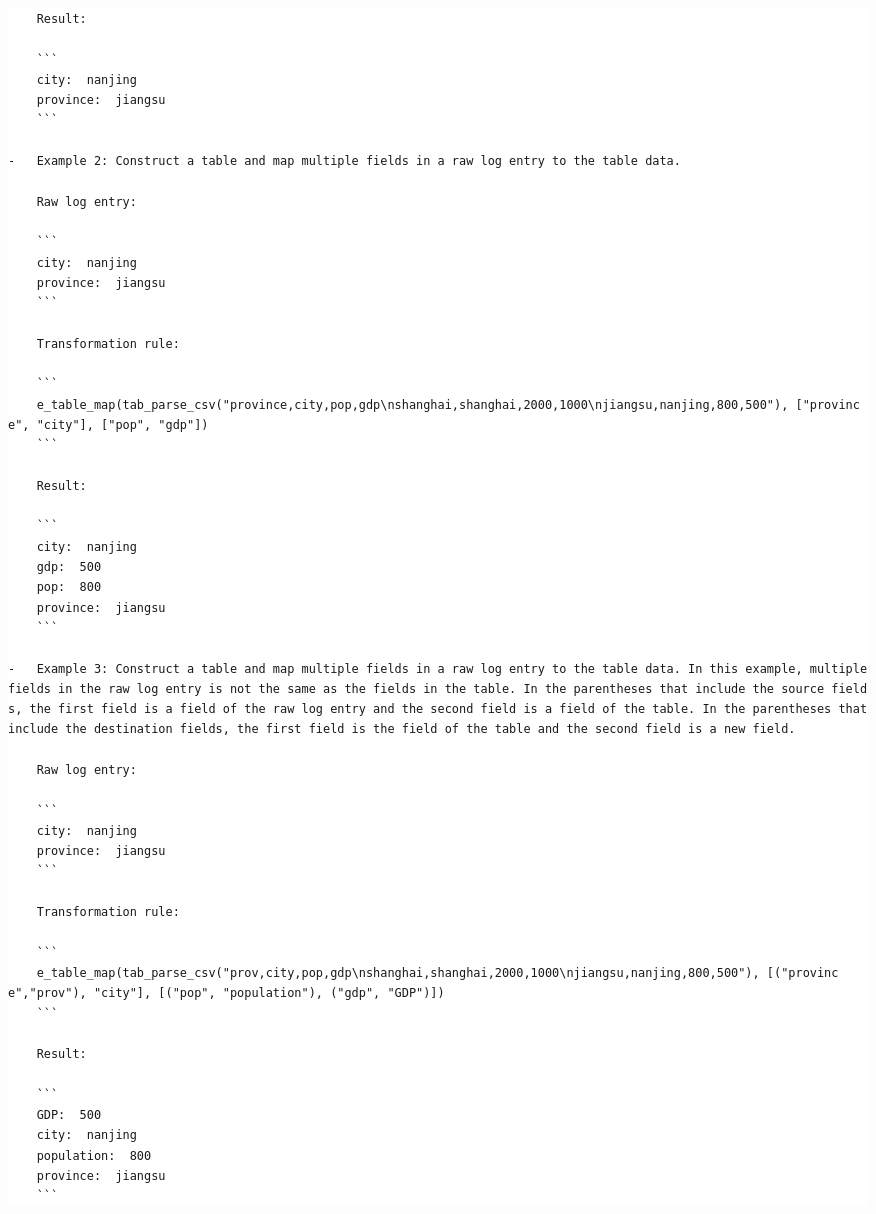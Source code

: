         Result:

        ```
        city:  nanjing
        province:  jiangsu
        ```

    -   Example 2: Construct a table and map multiple fields in a raw log entry to the table data.

        Raw log entry:

        ```
        city:  nanjing
        province:  jiangsu
        ```

        Transformation rule:

        ```
        e_table_map(tab_parse_csv("province,city,pop,gdp\nshanghai,shanghai,2000,1000\njiangsu,nanjing,800,500"), ["province", "city"], ["pop", "gdp"])
        ```

        Result:

        ```
        city:  nanjing
        gdp:  500
        pop:  800
        province:  jiangsu
        ```

    -   Example 3: Construct a table and map multiple fields in a raw log entry to the table data. In this example, multiple fields in the raw log entry is not the same as the fields in the table. In the parentheses that include the source fields, the first field is a field of the raw log entry and the second field is a field of the table. In the parentheses that include the destination fields, the first field is the field of the table and the second field is a new field.

        Raw log entry:

        ```
        city:  nanjing
        province:  jiangsu
        ```

        Transformation rule:

        ```
        e_table_map(tab_parse_csv("prov,city,pop,gdp\nshanghai,shanghai,2000,1000\njiangsu,nanjing,800,500"), [("province","prov"), "city"], [("pop", "population"), ("gdp", "GDP")])
        ```

        Result:

        ```
        GDP:  500
        city:  nanjing
        population:  800
        province:  jiangsu
        ```
